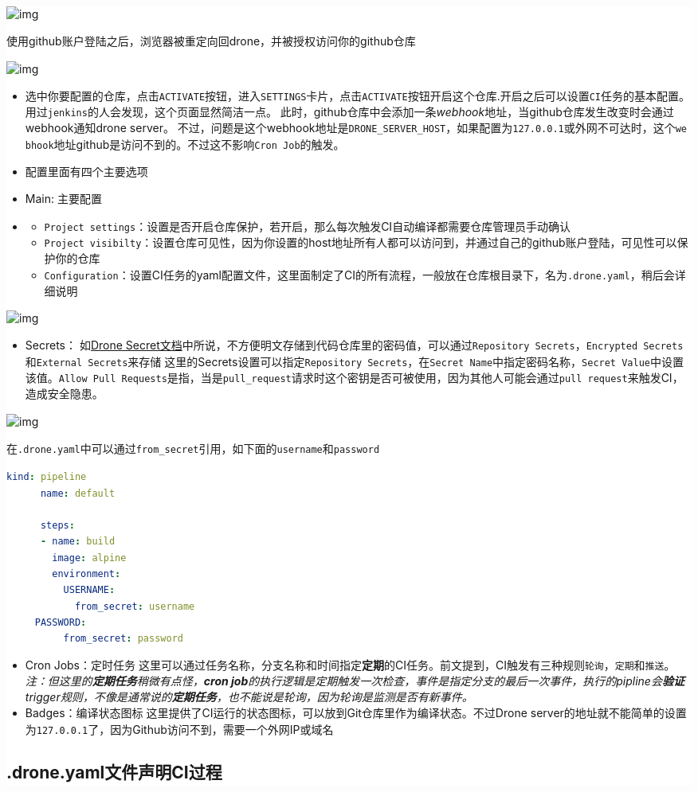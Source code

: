![img](https://pic3.zhimg.com/80/v2-9ac7d52a24f262cb9821cc5b1305e30e_720w.jpg)

使用github账户登陆之后，浏览器被重定向回drone，并被授权访问你的github仓库

![img](https://pic3.zhimg.com/80/v2-91fbbb8147ab6ad866524e929dd5eafe_720w.jpg)



- 选中你要配置的仓库，点击`ACTIVATE`按钮，进入`SETTINGS`卡片，点击`ACTIVATE`按钮开启这个仓库.开启之后可以设置`CI`任务的基本配置。用过`jenkins`的人会发现，这个页面显然简洁一点。 此时，github仓库中会添加一条*webhook*地址，当github仓库发生改变时会通过webhook通知drone server。 不过，问题是这个webhook地址是`DRONE_SERVER_HOST`，如果配置为`127.0.0.1`或外网不可达时，这个`webhook`地址github是访问不到的。不过这不影响`Cron Job`的触发。

- 配置里面有四个主要选项

- Main: 主要配置

- - `Project settings`：设置是否开启仓库保护，若开启，那么每次触发CI自动编译都需要仓库管理员手动确认
  - `Project visibilty`：设置仓库可见性，因为你设置的host地址所有人都可以访问到，并通过自己的github账户登陆，可见性可以保护你的仓库
  - `Configuration`：设置CI任务的yaml配置文件，这里面制定了CI的所有流程，一般放在仓库根目录下，名为`.drone.yaml`，稍后会详细说明

![img](https://pic1.zhimg.com/80/v2-1cd4c89be2135ec9357cdc02d401ad84_720w.jpg)



- Secrets： 如[Drone Secret文档](https://link.zhihu.com/?target=https%3A//docs.drone.io/user-guide/secrets/)中所说，不方便明文存储到代码仓库里的密码值，可以通过`Repository Secrets`，`Encrypted Secrets`和`External Secrets`来存储 这里的Secrets设置可以指定`Repository Secrets`，在`Secret Name`中指定密码名称，`Secret Value`中设置该值。`Allow Pull Requests`是指，当是`pull_request`请求时这个密钥是否可被使用，因为其他人可能会通过`pull request`来触发CI，造成安全隐患。

![img](https://pic1.zhimg.com/80/v2-67ebbc7d731f72fedc19350070bed5fc_720w.jpg)



在`.drone.yaml`中可以通过`from_secret`引用，如下面的`username`和`password`

```yaml
kind: pipeline
      name: default

      steps:
      - name: build
        image: alpine
        environment:
          USERNAME:
            from_secret: username
     PASSWORD:
          from_secret: password
```

- Cron Jobs：定时任务 这里可以通过任务名称，分支名称和时间指定**定期**的CI任务。前文提到，CI触发有三种规则`轮询`，`定期`和`推送`。 *注：但这里的**定期任务**稍微有点怪，**cron job**的执行逻辑是定期触发一次检查，事件是指定分支的最后一次事件，执行的pipline会**验证**trigger规则，不像是通常说的**定期任务**，也不能说是轮询，因为轮询是监测是否有新事件。*
- Badges：编译状态图标 这里提供了CI运行的状态图标，可以放到Git仓库里作为编译状态。不过Drone server的地址就不能简单的设置为`127.0.0.1`了，因为Github访问不到，需要一个外网IP或域名

## .drone.yaml文件声明CI过程
